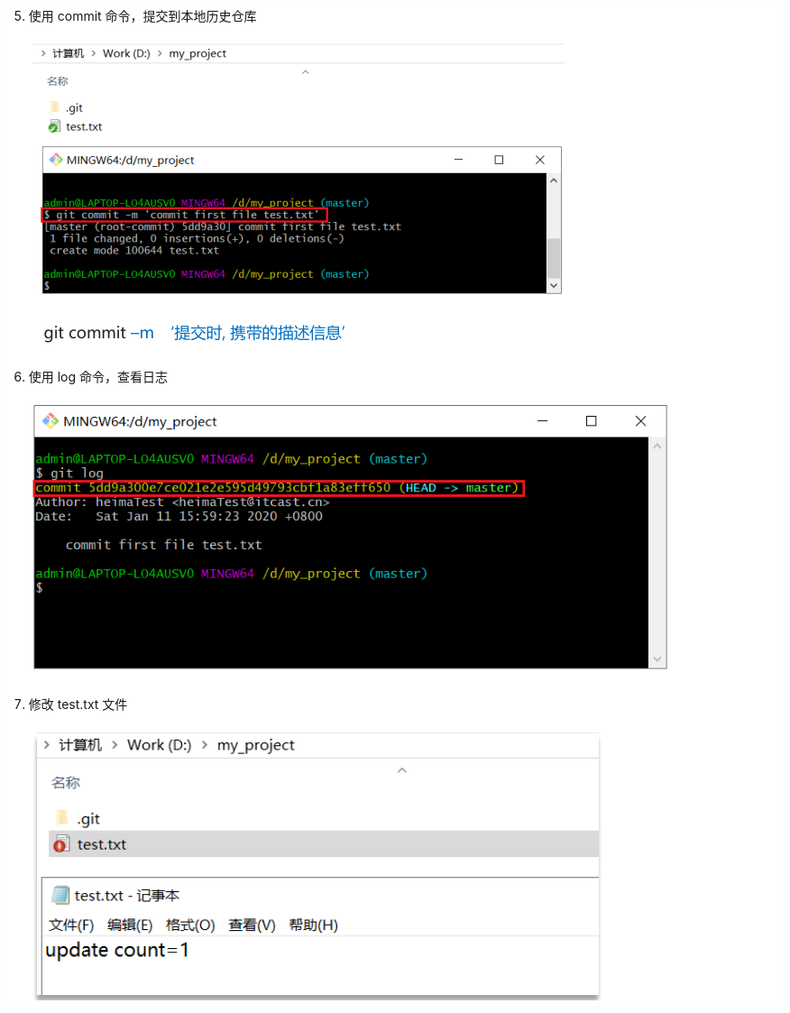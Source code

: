   5. 使用 commit 命令，提交到本地历史仓库

     ![35_Git工作流程](Git/35_Git工作流程-1658052385734.png)

  6. 使用 log 命令，查看日志

     ![36_Git工作流程](Git/36_Git工作流程-1658052385734.png)

  7. 修改 test.txt 文件

     ![37_Git工作流程](Git/37_Git工作流程-1658052385734.png)
